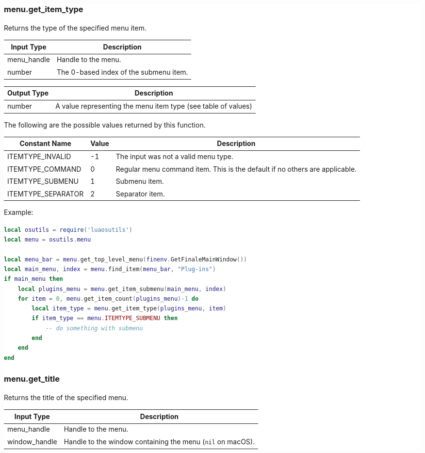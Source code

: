 ### menu.get\_item\_type

Returns the type of the specified menu item.

|Input Type|Description|
|----------|-----------|
|menu_handle|Handle to the menu.|
|number|The 0-based index of the submenu item.|

|Output Type|Description|
|----------|-----------|
|number|A value representing the menu item type (see table of values)|

The following are the possible values returned by this function.

|Constant Name|Value|Description|
|-------------|-----|-----------|
|ITEMTYPE_INVALID|-1|The input was not a valid menu type.|
|ITEMTYPE_COMMAND|0|Regular menu command item. This is the default if no others are applicable.|
|ITEMTYPE_SUBMENU|1|Submenu item.|
|ITEMTYPE_SEPARATOR|2|Separator item.|

Example:

```lua
local osutils = require('luaosutils')
local menu = osutils.menu

local menu_bar = menu.get_top_level_menu(finenv.GetFinaleMainWindow())
local main_menu, index = menu.find_item(menu_bar, "Plug-ins")
if main_menu then
    local plugins_menu = menu.get_item_submenu(main_menu, index)
    for item = 0, menu.get_item_count(plugins_menu)-1 do
        local item_type = menu.get_item_type(plugins_menu, item)
        if item_type == menu.ITEMTYPE_SUBMENU then
            -- do something with submenu
        end
    end
end
```

### menu.get\_title

Returns the title of the specified menu.

|Input Type|Description|
|----------|-----------|
|menu_handle|Handle to the menu.|
|window_handle|Handle to the window containing the menu (`nil` on macOS).|
